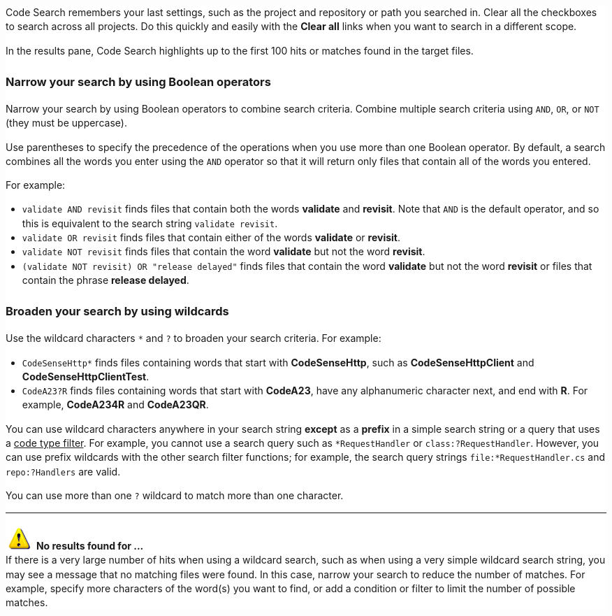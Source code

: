 Code Search remembers your last settings, such as the project and repository or path you
searched in. Clear all the checkboxes to search across all projects. Do this quickly and 
easily with the **Clear all** links when you want to search in a different scope.

In the results pane, Code Search highlights up to the first 100 hits or matches found in the target files.  

### Narrow your search by using Boolean operators
 
Narrow your search by using Boolean operators to combine search criteria.
Combine multiple search criteria using `AND`, `OR`, or `NOT` (they must be 
uppercase). 

Use parentheses to specify the precedence of the operations when you use more than 
one Boolean operator. By default, a search combines all the words you enter using 
the `AND` operator so that it will return only files that contain all of the 
words you entered. 

For example:

* `validate AND revisit` finds files that contain both the words **validate** and 
  **revisit**. Note that `AND` is the default operator, and so this is equivalent to 
  the search string `validate revisit`.
* `validate OR revisit` finds files that contain either of the words **validate** or **revisit**.
* `validate NOT revisit` finds files that contain the word **validate** but not the word **revisit**.
* `(validate NOT revisit) OR "release delayed"` finds files that contain the word **validate**
  but not the word **revisit** or files that contain the phrase **release delayed**.

### Broaden your search by using  wildcards

Use the wildcard characters `*` and `?` to broaden your search criteria. For 
example:

* `CodeSenseHttp*` finds files containing words that start with **CodeSenseHttp**, 
  such as **CodeSenseHttpClient** and **CodeSenseHttpClientTest**.
* `CodeA23?R` finds files containing words that start with **CodeA23**, have any 
  alphanumeric character next, and end with **R**. For example, **CodeA234R** and **CodeA23QR**. 

You can use wildcard characters anywhere in your search string **except** as 
a **prefix** in a simple search string or a query that uses a 
[code type filter](#codefunctions). 
For example, you cannot use a search query such as `*RequestHandler` or 
`class:?RequestHandler`. However, you can use prefix wildcards with the 
other search filter functions; for example, the search query strings 
`file:*RequestHandler.cs` and `repo:?Handlers` are valid.  

You can use more than one `?` wildcard to match more than one character.

------------------

![Warning](media/shared/Warning-hightop.png) **No results found for ...**  
If there is a very large number of hits when using a wildcard search, such 
as when using a very simple wildcard search string, you may see a message that no 
matching files were found. In this case, narrow your search to reduce the number
of matches. For example, specify more characters of the word(s) you want to find,
or add a condition or filter to limit the number of possible matches.   

